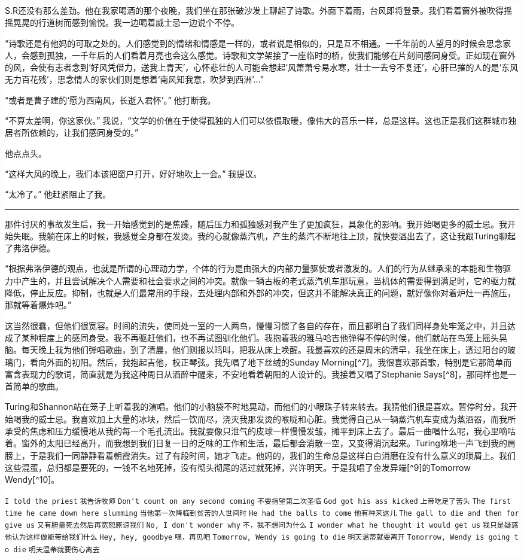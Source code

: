 S.R还没有那么差劲。他在我家喝酒的那个夜晚，我们坐在那张破沙发上聊起了诗歌。外面下着雨，台风即将登录。我们看着窗外被吹得摇摇晃晃的行道树而感到愉悦。我一边喝着威士忌一边说个不停。

“诗歌还是有他妈的可取之处的。人们感觉到的情绪和情感是一样的，或者说是相似的，只是互不相通。一千年前的人望月的时候会思念家人，会感到孤独，一千年后的人们看着月亮也会这么感觉。诗歌和文学架接了一座临时的桥，使我们能够在片刻间感同身受。正如现在窗外的风，会使有志者念到‘好风凭借力，送我上青天’，心怀悲壮的人可能会想起‘风萧萧兮易水寒，壮士一去兮不复还’，心肝已摧的人的是‘东风无力百花残’，思念情人的家伙们则是想着‘南风知我意，吹梦到西洲’...”

“或者是曹子建的‘愿为西南风，长逝入君怀’。” 他打断我。

“不算太差啊，你这家伙。” 我说，“文学的价值在于使得孤独的人们可以依偎取暖，像伟大的音乐一样，总是这样。这也正是我们这群城市独居者所依赖的，让我们感同身受的。”

他点点头。

“这样大风的晚上，我们本该把窗户打开，好好地吹上一会。” 我提议。

“太冷了。” 他赶紧阻止了我。

---

那件讨厌的事故发生后，我一开始感觉到的是焦躁，随后压力和孤独感对我产生了更加疯狂，具象化的影响。我开始喝更多的威士忌。我开始失眠。我躺在床上的时候，我感觉全身都在发烫。我的心就像蒸汽机，产生的蒸汽不断地往上顶，就快要溢出去了，这让我跟Turing聊起了弗洛伊德。

“根据弗洛伊德的观点，也就是所谓的心理动力学，个体的行为是由强大的内部力量驱使或者激发的。人们的行为从继承来的本能和生物驱力中产生的，并且尝试解决个人需要和社会要求之间的冲突。就像一辆古板的老式蒸汽机车那玩意，当机体的需要得到满足时，它的驱力就降低，停止反应。抑制，也就是人们最常用的手段，去处理内部和外部的冲突，但这并不能解决真正的问题，就好像你对着炉灶一再施压，那就等着爆炸吧。”

这当然很蠢，但他们很宽容。时间的流失，使同处一室的一人两鸟，慢慢习惯了各自的存在，而且都明白了我们同样身处牢笼之中，并且达成了某种程度上的感同身受。我不再驱赶他们，也不再试图驯化他们。我抱着我的雅马哈吉他弹得不停的时候，他们就站在鸟笼上摇头晃脑。每天晚上我为他们弹唱歌曲，到了清晨，他们则报以鸣叫，把我从床上唤醒。我最喜欢的还是周末的清早，我坐在床上，透过阳台的玻璃门，看向外面的初阳。然后，我抱起吉他，校正琴弦。我先唱了地下丝绒的Sunday Morning[^7]。我很喜欢那首歌，特别是它那简单而富含表现力的歌词，简直就是为我这种周日从酒醉中醒来，不安地看着朝阳的人设计的。我接着又唱了Stephanie Says[^8]，那同样也是一首简单的歌曲。

Turing和Shannon站在笼子上听着我的演唱。他们的小脑袋不时地晃动，而他们的小眼珠子转来转去。我猜他们很是喜欢。暂停时分，我开始喝我的威士忌。我喜欢加上大量的冰块，然后一饮而尽，浇灭我那发烫的喉咙和心脏。我觉得自己从一辆蒸汽机车变成为蒸酒器，而我所承受的焦虑和压力缓慢地从我的每一个毛孔流出。我就要像只泄气的皮球一样慢慢发皱，摊平到床上去了。最后一曲唱什么呢，我心里嘀咕着。窗外的太阳已经高升，而我想到我们日复一日的乏味的工作和生活，最后都会消散一空，又变得消沉起来。Turing咻地一声飞到我的肩膀上，于是我们一同静静看着朝霞消失。过了有段时间，她才飞走。他妈的，我们的生命总是这样白白消磨在没有什么意义的琐屑上。我们这些混蛋，总归都是要死的，一钱不名地死掉，没有彻头彻尾的活过就死掉，兴许明天。于是我唱了金发异端[^9]的Tomorrow Wendy[^10]。

`I told the priest`
`我告诉牧师`
`Don't count on any second coming`
`不要指望第二次圣临`
`God got his ass kicked`
`上帝吃足了苦头`
`The first time he came down here slumming`
`当他第一次降临到贫苦的人世间时`
`He had the balls to come`
`他有种来这儿`
`The gall to die and then forgive us`
`又有胆量死去然后再宽恕原谅我们`
`No, I don't wonder why`
`不，我不想问为什么`
`I wonder what he thought it would get us`
`我只是疑惑他认为这样做能带给我们什么`
`Hey, hey, goodbye`
`嘿，再见吧`
`Tomorrow, Wendy is going to die`
`明天温蒂就要离开`
`Tomorrow, Wendy is going to die`
`明天温蒂就要伤心离去`

